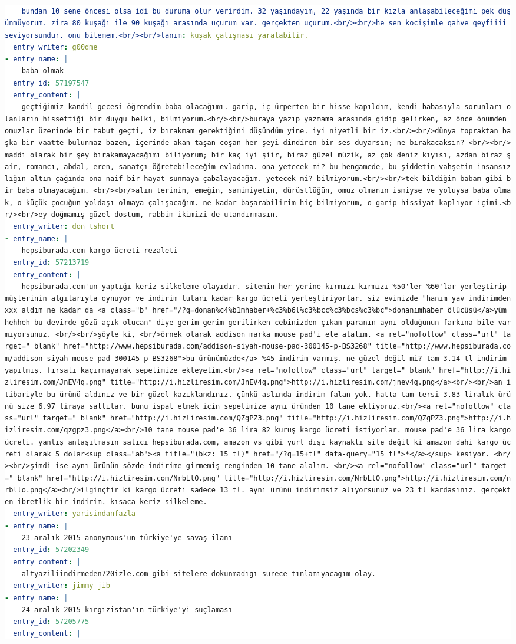 ```yaml
    bundan 10 sene öncesi olsa idi bu duruma olur verirdim. 32 yaşındayım, 22 yaşında bir kızla anlaşabileceğimi pek düşünmüyorum. zira 80 kuşağı ile 90 kuşağı arasında uçurum var. gerçekten uçurum.<br/><br/>he sen kocişimle qahve qeyfiiii seviyorsundur. onu bilemem.<br/><br/>tanım: kuşak çatışması yaratabilir.
  entry_writer: g00dme
- entry_name: |
    baba olmak
  entry_id: 57197547
  entry_content: |
    geçtiğimiz kandil gecesi öğrendim baba olacağımı. garip, iç ürperten bir hisse kapıldım, kendi babasıyla sorunları olanların hissettiği bir duygu belki, bilmiyorum.<br/><br/>buraya yazıp yazmama arasında gidip gelirken, az önce önümden omuzlar üzerinde bir tabut geçti, iz bırakmam gerektiğini düşündüm yine. iyi niyetli bir iz.<br/><br/>dünya topraktan başka bir vaatte bulunmaz bazen, içerinde akan taşan coşan her şeyi dindiren bir ses duyarsın; ne bırakacaksın? <br/><br/>maddi olarak bir şey bırakamayacağımı biliyorum; bir kaç iyi şiir, biraz güzel müzik, az çok deniz kıyısı, azdan biraz şair, romancı, abdal, eren, sanatçı öğretebileceğim evladıma. ona yetecek mi? bu hengamede, bu şiddetin vahşetin insansızlığın altın çağında ona naif bir hayat sunmaya çabalayacağım. yetecek mi? bilmiyorum.<br/><br/>tek bildiğim babam gibi bir baba olmayacağım. <br/><br/>alın terinin, emeğin, samimiyetin, dürüstlüğün, omuz olmanın ismiyse ve yoluysa baba olmak, o küçük çocuğun yoldaşı olmaya çalışacağım. ne kadar başarabilirim hiç bilmiyorum, o garip hissiyat kaplıyor içimi.<br/><br/>ey doğmamış güzel dostum, rabbim ikimizi de utandırmasın.
  entry_writer: don tshort
- entry_name: |
    hepsiburada.com kargo ücreti rezaleti
  entry_id: 57213719
  entry_content: |
    hepsiburada.com'un yaptığı keriz silkeleme olayıdır. sitenin her yerine kırmızı kırmızı %50'ler %60'lar yerleştirip müşterinin algılarıyla oynuyor ve indirim tutarı kadar kargo ücreti yerleştiriyorlar. siz evinizde "hanım yav indirimden xxx aldım ne kadar da <a class="b" href="/?q=donan%c4%b1mhaber+%c3%b6l%c3%bcc%c3%bcs%c3%bc">donanımhaber ölücüsü</a>yüm hehheh bu devirde gözü açık olucan" diye gerim gerim gerilirken cebinizden çıkan paranın aynı olduğunun farkına bile varmıyorsunuz. <br/><br/>şöyle ki, <br/>örnek olarak addison marka mouse pad'i ele alalım. <a rel="nofollow" class="url" target="_blank" href="http://www.hepsiburada.com/addison-siyah-mouse-pad-300145-p-BS3268" title="http://www.hepsiburada.com/addison-siyah-mouse-pad-300145-p-BS3268">bu ürünümüzde</a> %45 indirim varmış. ne güzel değil mi? tam 3.14 tl indirim yapılmış. fırsatı kaçırmayarak sepetimize ekleyelim.<br/><a rel="nofollow" class="url" target="_blank" href="http://i.hizliresim.com/JnEV4q.png" title="http://i.hizliresim.com/JnEV4q.png">http://i.hizliresim.com/jnev4q.png</a><br/><br/>an itibariyle bu ürünü aldınız ve bir güzel kazıklandınız. çünkü aslında indirim falan yok. hatta tam tersi 3.83 liralık ürünü size 6.97 liraya sattılar. bunu ispat etmek için sepetimize aynı üründen 10 tane ekliyoruz.<br/><a rel="nofollow" class="url" target="_blank" href="http://i.hizliresim.com/QZgPZ3.png" title="http://i.hizliresim.com/QZgPZ3.png">http://i.hizliresim.com/qzgpz3.png</a><br/>10 tane mouse pad'e 36 lira 82 kuruş kargo ücreti istiyorlar. mouse pad'e 36 lira kargo ücreti. yanlış anlaşılmasın satıcı hepsiburada.com, amazon vs gibi yurt dışı kaynaklı site değil ki amazon dahi kargo ücreti olarak 5 dolar<sup class="ab"><a title="(bkz: 15 tl)" href="/?q=15+tl" data-query="15 tl">*</a></sup> kesiyor. <br/><br/>şimdi ise aynı ürünün sözde indirime girmemiş renginden 10 tane alalım. <br/><a rel="nofollow" class="url" target="_blank" href="http://i.hizliresim.com/NrbLlO.png" title="http://i.hizliresim.com/NrbLlO.png">http://i.hizliresim.com/nrbllo.png</a><br/>ilginçtir ki kargo ücreti sadece 13 tl. aynı ürünü indirimsiz alıyorsunuz ve 23 tl kardasınız. gerçekten ibretlik bir indirim. kısaca keriz silkeleme.
  entry_writer: yarisindanfazla
- entry_name: |
    23 aralık 2015 anonymous'un türkiye'ye savaş ilanı
  entry_id: 57202349
  entry_content: |
    altyaziliindirmeden720izle.com gibi sitelere dokunmadıgı surece tınlamıyacagım olay.
  entry_writer: jimmy jib
- entry_name: |
    24 aralık 2015 kırgızistan'ın türkiye'yi suçlaması
  entry_id: 57205775
  entry_content: |
```